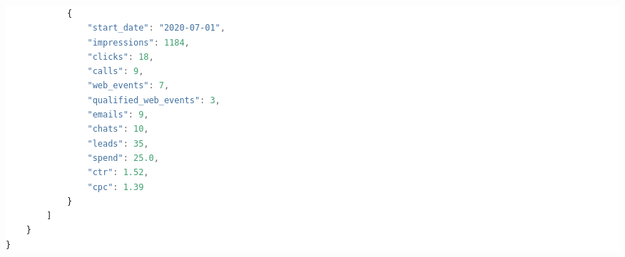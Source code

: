 ```javascript
            {
                "start_date": "2020-07-01",
                "impressions": 1184,
                "clicks": 18,
                "calls": 9,
                "web_events": 7,
                "qualified_web_events": 3,
                "emails": 9,
                "chats": 10,
                "leads": 35,
                "spend": 25.0,
                "ctr": 1.52,
                "cpc": 1.39
            }
        ]
    }
}
```
